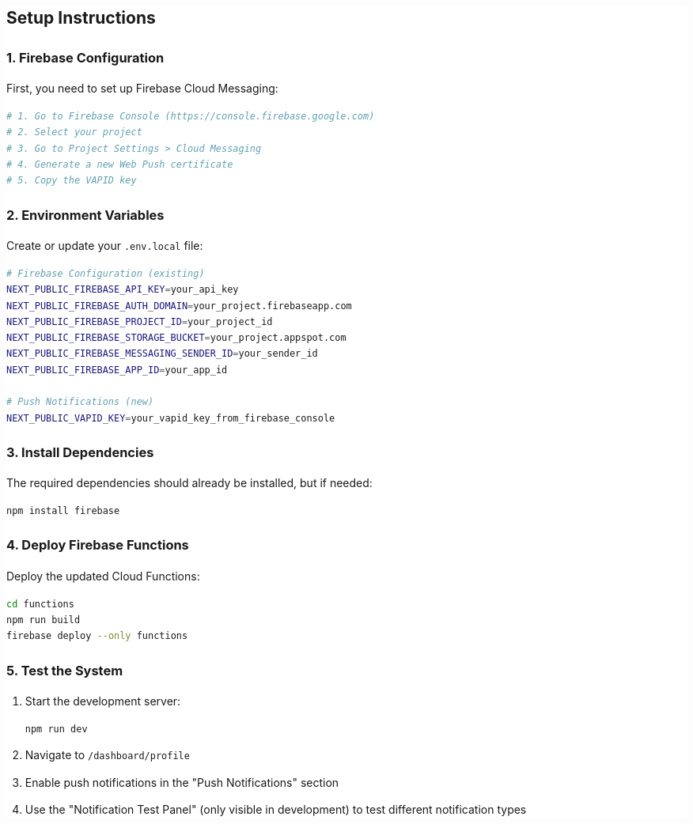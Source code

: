 ## Setup Instructions

### 1. Firebase Configuration
First, you need to set up Firebase Cloud Messaging:

```bash
# 1. Go to Firebase Console (https://console.firebase.google.com)
# 2. Select your project
# 3. Go to Project Settings > Cloud Messaging
# 4. Generate a new Web Push certificate
# 5. Copy the VAPID key
```

### 2. Environment Variables
Create or update your `.env.local` file:

```bash
# Firebase Configuration (existing)
NEXT_PUBLIC_FIREBASE_API_KEY=your_api_key
NEXT_PUBLIC_FIREBASE_AUTH_DOMAIN=your_project.firebaseapp.com
NEXT_PUBLIC_FIREBASE_PROJECT_ID=your_project_id
NEXT_PUBLIC_FIREBASE_STORAGE_BUCKET=your_project.appspot.com
NEXT_PUBLIC_FIREBASE_MESSAGING_SENDER_ID=your_sender_id
NEXT_PUBLIC_FIREBASE_APP_ID=your_app_id

# Push Notifications (new)
NEXT_PUBLIC_VAPID_KEY=your_vapid_key_from_firebase_console
```

### 3. Install Dependencies
The required dependencies should already be installed, but if needed:

```bash
npm install firebase
```

### 4. Deploy Firebase Functions
Deploy the updated Cloud Functions:

```bash
cd functions
npm run build
firebase deploy --only functions
```

### 5. Test the System
1. Start the development server:
   ```bash
   npm run dev
   ```

2. Navigate to `/dashboard/profile`
3. Enable push notifications in the "Push Notifications" section
4. Use the "Notification Test Panel" (only visible in development) to test different notification types
